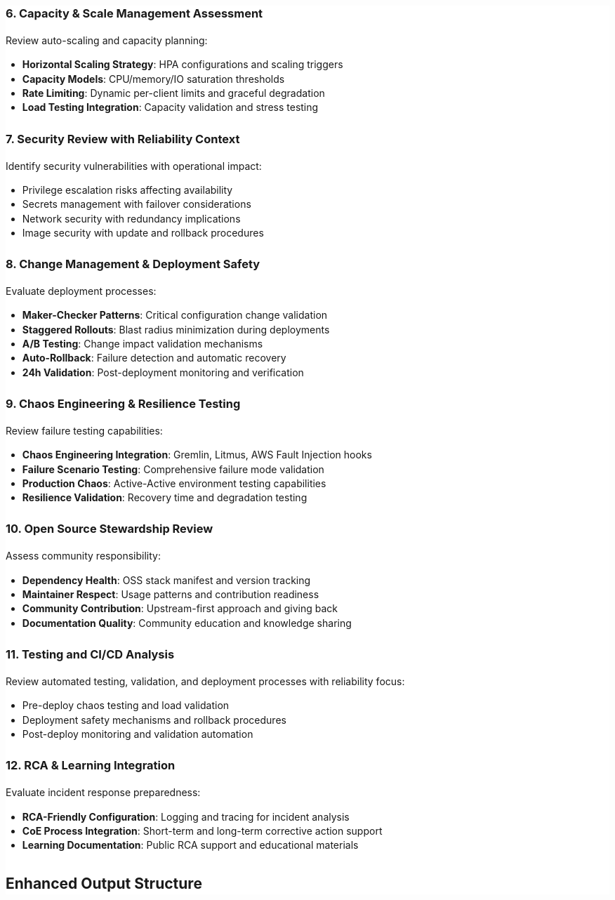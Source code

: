 ### 6. Capacity & Scale Management Assessment
Review auto-scaling and capacity planning:
- **Horizontal Scaling Strategy**: HPA configurations and scaling triggers
- **Capacity Models**: CPU/memory/IO saturation thresholds
- **Rate Limiting**: Dynamic per-client limits and graceful degradation
- **Load Testing Integration**: Capacity validation and stress testing

### 7. Security Review with Reliability Context
Identify security vulnerabilities with operational impact:
- Privilege escalation risks affecting availability
- Secrets management with failover considerations
- Network security with redundancy implications
- Image security with update and rollback procedures

### 8. Change Management & Deployment Safety
Evaluate deployment processes:
- **Maker-Checker Patterns**: Critical configuration change validation
- **Staggered Rollouts**: Blast radius minimization during deployments
- **A/B Testing**: Change impact validation mechanisms
- **Auto-Rollback**: Failure detection and automatic recovery
- **24h Validation**: Post-deployment monitoring and verification

### 9. Chaos Engineering & Resilience Testing
Review failure testing capabilities:
- **Chaos Engineering Integration**: Gremlin, Litmus, AWS Fault Injection hooks
- **Failure Scenario Testing**: Comprehensive failure mode validation
- **Production Chaos**: Active-Active environment testing capabilities
- **Resilience Validation**: Recovery time and degradation testing

### 10. Open Source Stewardship Review
Assess community responsibility:
- **Dependency Health**: OSS stack manifest and version tracking
- **Maintainer Respect**: Usage patterns and contribution readiness
- **Community Contribution**: Upstream-first approach and giving back
- **Documentation Quality**: Community education and knowledge sharing

### 11. Testing and CI/CD Analysis
Review automated testing, validation, and deployment processes with reliability focus:
- Pre-deploy chaos testing and load validation
- Deployment safety mechanisms and rollback procedures
- Post-deploy monitoring and validation automation

### 12. RCA & Learning Integration
Evaluate incident response preparedness:
- **RCA-Friendly Configuration**: Logging and tracing for incident analysis
- **CoE Process Integration**: Short-term and long-term corrective action support
- **Learning Documentation**: Public RCA support and educational materials

## Enhanced Output Structure
